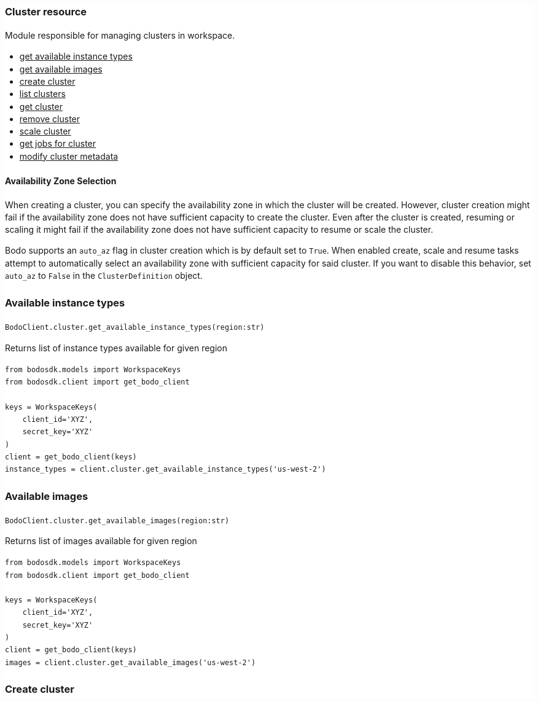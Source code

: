 
### Cluster resource<a id="cluster-resource"></a>
Module responsible for managing clusters in workspace.


- [get available instance types](#available-instance-types)
- [get available images](#available-images)
- [create cluster](#create-cluster)
- [list clusters](#list-clusters)
- [get cluster](#get-cluster)
- [remove cluster](#remove-cluster)
- [scale cluster](#scale-cluster)
- [get jobs for cluster](#list-jobs-for-cluster)
- [modify cluster metadata](#modify-cluster-metadata)

#### Availability Zone Selection
When creating a cluster, you can specify the availability zone in which the cluster will be created. However, cluster creation might fail if the availability zone does not have sufficient capacity to create the cluster.
Even after the cluster is created, resuming or scaling it  might fail if the availability zone does not have sufficient capacity to resume or scale the cluster.

Bodo supports an `auto_az` flag in cluster creation which is by default set to `True`. When enabled
create, scale and resume tasks attempt to automatically select an availability zone with sufficient capacity for said cluster. If you want to disable this behavior, set `auto_az` to `False` in the `ClusterDefinition` object.




### Available instance types<a id="available-instance-types"></a>

`BodoClient.cluster.get_available_instance_types(region:str)`

Returns list of instance types available for given region

```python3
from bodosdk.models import WorkspaceKeys
from bodosdk.client import get_bodo_client

keys = WorkspaceKeys(
    client_id='XYZ',
    secret_key='XYZ'
)
client = get_bodo_client(keys)
instance_types = client.cluster.get_available_instance_types('us-west-2')
```
### Available images<a id="available-images"></a>

`BodoClient.cluster.get_available_images(region:str)`

Returns list of images available for given region

```python3
from bodosdk.models import WorkspaceKeys
from bodosdk.client import get_bodo_client

keys = WorkspaceKeys(
    client_id='XYZ',
    secret_key='XYZ'
)
client = get_bodo_client(keys)
images = client.cluster.get_available_images('us-west-2')
```
### Create cluster<a id="create-cluster"></a>

